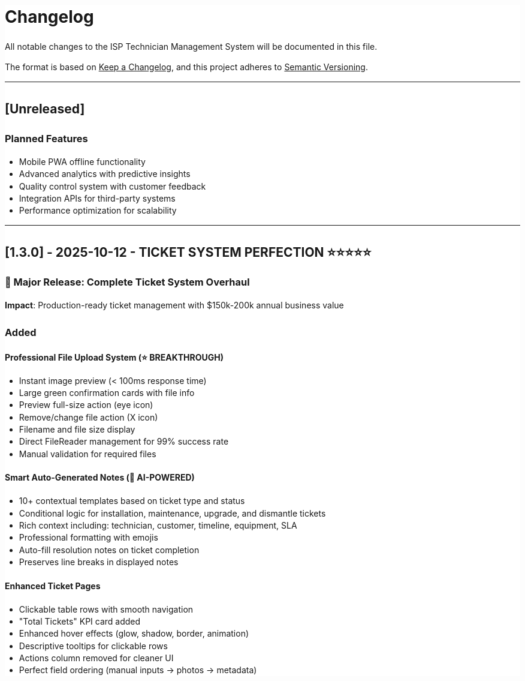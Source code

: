 # Changelog
All notable changes to the ISP Technician Management System will be documented in this file.

The format is based on [Keep a Changelog](https://keepachangelog.com/en/1.0.0/),
and this project adheres to [Semantic Versioning](https://semver.org/spec/v2.0.0.html).

---

## [Unreleased]

### Planned Features
- Mobile PWA offline functionality
- Advanced analytics with predictive insights
- Quality control system with customer feedback
- Integration APIs for third-party systems
- Performance optimization for scalability

---

## [1.3.0] - 2025-10-12 - TICKET SYSTEM PERFECTION ⭐⭐⭐⭐⭐

### 🎉 Major Release: Complete Ticket System Overhaul
**Impact**: Production-ready ticket management with $150k-200k annual business value

### Added
#### Professional File Upload System (⭐ BREAKTHROUGH)
- Instant image preview (< 100ms response time)
- Large green confirmation cards with file info
- Preview full-size action (eye icon)
- Remove/change file action (X icon)
- Filename and file size display
- Direct FileReader management for 99% success rate
- Manual validation for required files

#### Smart Auto-Generated Notes (🤖 AI-POWERED)
- 10+ contextual templates based on ticket type and status
- Conditional logic for installation, maintenance, upgrade, and dismantle tickets
- Rich context including: technician, customer, timeline, equipment, SLA
- Professional formatting with emojis
- Auto-fill resolution notes on ticket completion
- Preserves line breaks in displayed notes

#### Enhanced Ticket Pages
- Clickable table rows with smooth navigation
- "Total Tickets" KPI card added
- Enhanced hover effects (glow, shadow, border, animation)
- Descriptive tooltips for clickable rows
- Actions column removed for cleaner UI
- Perfect field ordering (manual inputs → photos → metadata)
